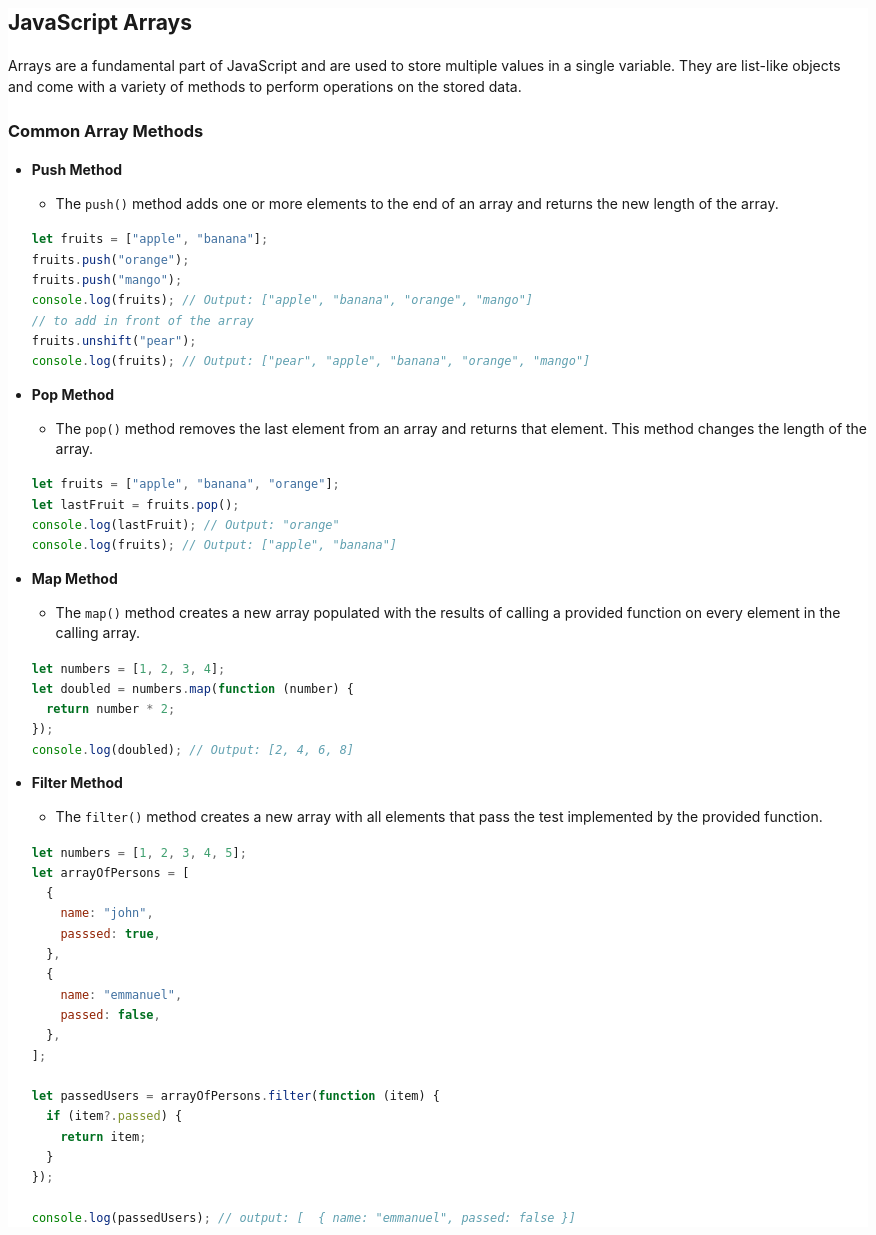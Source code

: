 ## JavaScript Arrays

Arrays are a fundamental part of JavaScript and are used to store multiple
values in a single variable. They are list-like objects and come with a variety
of methods to perform operations on the stored data.

### Common Array Methods

- **Push Method**
  - The `push()` method adds one or more elements to the end of an array and
    returns the new length of the array.
  ```javascript
  let fruits = ["apple", "banana"];
  fruits.push("orange");
  fruits.push("mango");
  console.log(fruits); // Output: ["apple", "banana", "orange", "mango"]
  // to add in front of the array
  fruits.unshift("pear");
  console.log(fruits); // Output: ["pear", "apple", "banana", "orange", "mango"]
  ```

- **Pop Method**
  - The `pop()` method removes the last element from an array and returns that
    element. This method changes the length of the array.
  ```javascript
  let fruits = ["apple", "banana", "orange"];
  let lastFruit = fruits.pop();
  console.log(lastFruit); // Output: "orange"
  console.log(fruits); // Output: ["apple", "banana"]
  ```

- **Map Method**
  - The `map()` method creates a new array populated with the results of calling
    a provided function on every element in the calling array.
  ```javascript
  let numbers = [1, 2, 3, 4];
  let doubled = numbers.map(function (number) {
    return number * 2;
  });
  console.log(doubled); // Output: [2, 4, 6, 8]
  ```

- **Filter Method**
  - The `filter()` method creates a new array with all elements that pass the
    test implemented by the provided function.
  ```javascript
  let numbers = [1, 2, 3, 4, 5];
  let arrayOfPersons = [
    {
      name: "john",
      passsed: true,
    },
    {
      name: "emmanuel",
      passed: false,
    },
  ];

  let passedUsers = arrayOfPersons.filter(function (item) {
    if (item?.passed) {
      return item;
    }
  });

  console.log(passedUsers); // output: [  { name: "emmanuel", passed: false }]

  ```